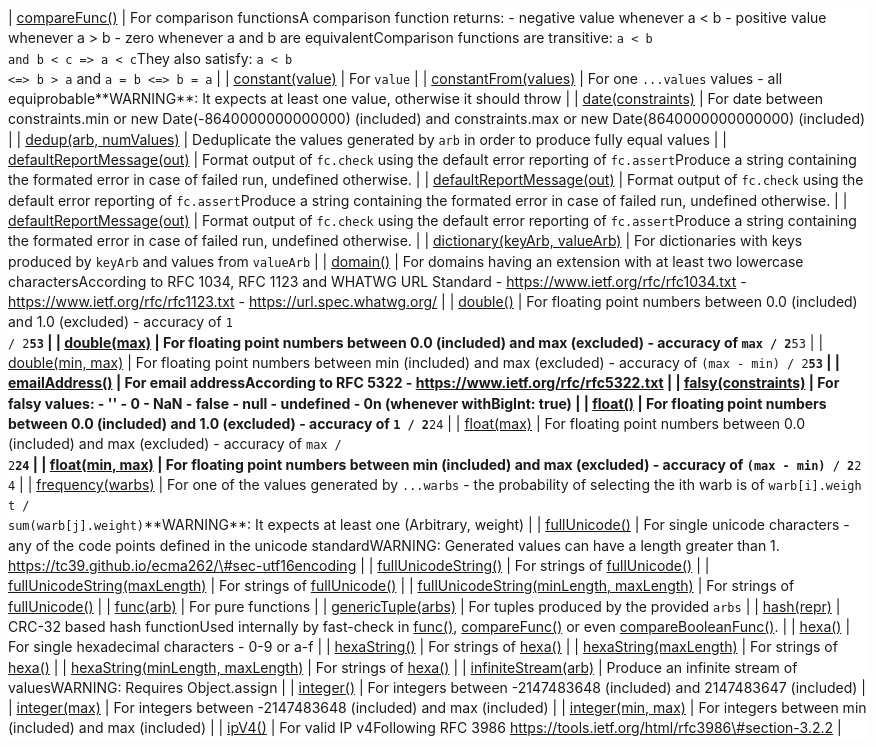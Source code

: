 |  [compareFunc()](fast-check/compareFunc_1.md) | For comparison functionsA comparison function returns: - negative value whenever a &lt; b - positive value whenever a &gt; b - zero whenever a and b are equivalentComparison functions are transitive: <code>a &lt; b and b &lt; c =&gt; a &lt; c</code>They also satisfy: <code>a &lt; b &lt;=&gt; b &gt; a</code> and <code>a = b &lt;=&gt; b = a</code> |
|  [constant(value)](fast-check/constant_1.md) | For <code>value</code> |
|  [constantFrom(values)](fast-check/constantFrom_1.md) | For one <code>...values</code> values - all equiprobable\*\*WARNING\*\*: It expects at least one value, otherwise it should throw |
|  [date(constraints)](fast-check/date_1.md) | For date between constraints.min or new Date(-8640000000000000) (included) and constraints.max or new Date(8640000000000000) (included) |
|  [dedup(arb, numValues)](fast-check/dedup_1.md) | Deduplicate the values generated by <code>arb</code> in order to produce fully equal values |
|  [defaultReportMessage(out)](fast-check/defaultReportMessage_1.md) | Format output of <code>fc.check</code> using the default error reporting of <code>fc.assert</code>Produce a string containing the formated error in case of failed run, undefined otherwise. |
|  [defaultReportMessage(out)](fast-check/defaultReportMessage_2.md) | Format output of <code>fc.check</code> using the default error reporting of <code>fc.assert</code>Produce a string containing the formated error in case of failed run, undefined otherwise. |
|  [defaultReportMessage(out)](fast-check/defaultReportMessage_3.md) | Format output of <code>fc.check</code> using the default error reporting of <code>fc.assert</code>Produce a string containing the formated error in case of failed run, undefined otherwise. |
|  [dictionary(keyArb, valueArb)](fast-check/dictionary_1.md) | For dictionaries with keys produced by <code>keyArb</code> and values from <code>valueArb</code> |
|  [domain()](fast-check/domain_1.md) | For domains having an extension with at least two lowercase charactersAccording to RFC 1034, RFC 1123 and WHATWG URL Standard - https://www.ietf.org/rfc/rfc1034.txt - https://www.ietf.org/rfc/rfc1123.txt - https://url.spec.whatwg.org/ |
|  [double()](fast-check/double_1.md) | For floating point numbers between 0.0 (included) and 1.0 (excluded) - accuracy of <code>1 / 2**53</code> |
|  [double(max)](fast-check/double_2.md) | For floating point numbers between 0.0 (included) and max (excluded) - accuracy of <code>max / 2**53</code> |
|  [double(min, max)](fast-check/double_3.md) | For floating point numbers between min (included) and max (excluded) - accuracy of <code>(max - min) / 2**53</code> |
|  [emailAddress()](fast-check/emailAddress_1.md) | For email addressAccording to RFC 5322 - https://www.ietf.org/rfc/rfc5322.txt |
|  [falsy(constraints)](fast-check/falsy_1.md) | For falsy values: - '' - 0 - NaN - false - null - undefined - 0n (whenever withBigInt: true) |
|  [float()](fast-check/float_1.md) | For floating point numbers between 0.0 (included) and 1.0 (excluded) - accuracy of <code>1 / 2**24</code> |
|  [float(max)](fast-check/float_2.md) | For floating point numbers between 0.0 (included) and max (excluded) - accuracy of <code>max / 2**24</code> |
|  [float(min, max)](fast-check/float_3.md) | For floating point numbers between min (included) and max (excluded) - accuracy of <code>(max - min) / 2**24</code> |
|  [frequency(warbs)](fast-check/frequency_1.md) | For one of the values generated by <code>...warbs</code> - the probability of selecting the ith warb is of <code>warb[i].weight / sum(warb[j].weight)</code>\*\*WARNING\*\*: It expects at least one (Arbitrary, weight) |
|  [fullUnicode()](fast-check/fullUnicode_1.md) | For single unicode characters - any of the code points defined in the unicode standardWARNING: Generated values can have a length greater than 1. https://tc39.github.io/ecma262/\#sec-utf16encoding |
|  [fullUnicodeString()](fast-check/fullUnicodeString_1.md) | For strings of [fullUnicode()](fast-check/fullUnicode_1.md) |
|  [fullUnicodeString(maxLength)](fast-check/fullUnicodeString_2.md) | For strings of [fullUnicode()](fast-check/fullUnicode_1.md) |
|  [fullUnicodeString(minLength, maxLength)](fast-check/fullUnicodeString_3.md) | For strings of [fullUnicode()](fast-check/fullUnicode_1.md) |
|  [func(arb)](fast-check/func_1.md) | For pure functions |
|  [genericTuple(arbs)](fast-check/genericTuple_1.md) | For tuples produced by the provided <code>arbs</code> |
|  [hash(repr)](fast-check/hash_1.md) | CRC-32 based hash functionUsed internally by fast-check in [func()](fast-check/func_1.md), [compareFunc()](fast-check/compareFunc_1.md) or even [compareBooleanFunc()](fast-check/compareBooleanFunc_1.md). |
|  [hexa()](fast-check/hexa_1.md) | For single hexadecimal characters - 0-9 or a-f |
|  [hexaString()](fast-check/hexaString_1.md) | For strings of [hexa()](fast-check/hexa_1.md) |
|  [hexaString(maxLength)](fast-check/hexaString_2.md) | For strings of [hexa()](fast-check/hexa_1.md) |
|  [hexaString(minLength, maxLength)](fast-check/hexaString_3.md) | For strings of [hexa()](fast-check/hexa_1.md) |
|  [infiniteStream(arb)](fast-check/infiniteStream_1.md) | Produce an infinite stream of valuesWARNING: Requires Object.assign |
|  [integer()](fast-check/integer_1.md) | For integers between -2147483648 (included) and 2147483647 (included) |
|  [integer(max)](fast-check/integer_2.md) | For integers between -2147483648 (included) and max (included) |
|  [integer(min, max)](fast-check/integer_3.md) | For integers between min (included) and max (included) |
|  [ipV4()](fast-check/ipV4_1.md) | For valid IP v4Following RFC 3986 https://tools.ietf.org/html/rfc3986\#section-3.2.2 |